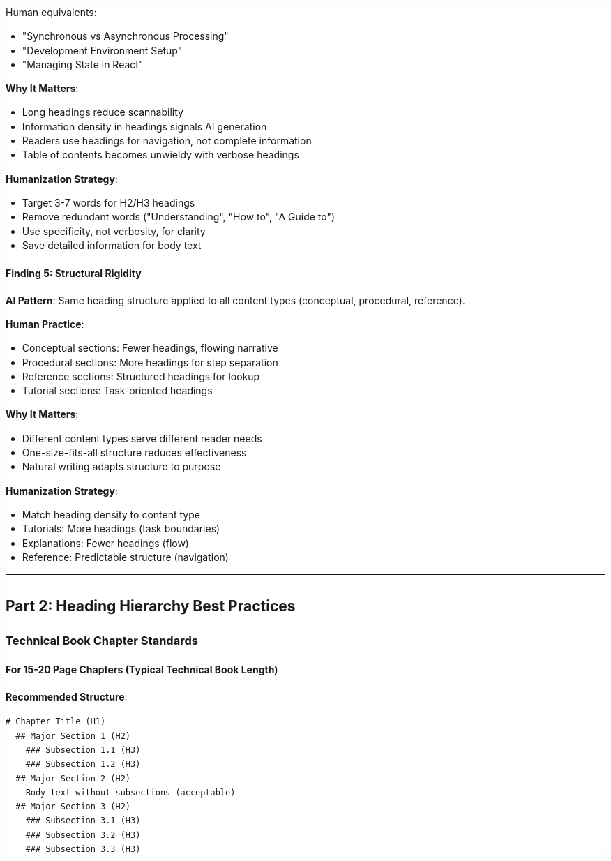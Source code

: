 Human equivalents:
- "Synchronous vs Asynchronous Processing"
- "Development Environment Setup"
- "Managing State in React"

**Why It Matters**:
- Long headings reduce scannability
- Information density in headings signals AI generation
- Readers use headings for navigation, not complete information
- Table of contents becomes unwieldy with verbose headings

**Humanization Strategy**:
- Target 3-7 words for H2/H3 headings
- Remove redundant words ("Understanding", "How to", "A Guide to")
- Use specificity, not verbosity, for clarity
- Save detailed information for body text

#### Finding 5: Structural Rigidity

**AI Pattern**:
Same heading structure applied to all content types (conceptual, procedural, reference).

**Human Practice**:
- Conceptual sections: Fewer headings, flowing narrative
- Procedural sections: More headings for step separation
- Reference sections: Structured headings for lookup
- Tutorial sections: Task-oriented headings

**Why It Matters**:
- Different content types serve different reader needs
- One-size-fits-all structure reduces effectiveness
- Natural writing adapts structure to purpose

**Humanization Strategy**:
- Match heading density to content type
- Tutorials: More headings (task boundaries)
- Explanations: Fewer headings (flow)
- Reference: Predictable structure (navigation)

---

## Part 2: Heading Hierarchy Best Practices

### Technical Book Chapter Standards

#### For 15-20 Page Chapters (Typical Technical Book Length)

**Recommended Structure**:
```
# Chapter Title (H1)
  ## Major Section 1 (H2)
    ### Subsection 1.1 (H3)
    ### Subsection 1.2 (H3)
  ## Major Section 2 (H2)
    Body text without subsections (acceptable)
  ## Major Section 3 (H2)
    ### Subsection 3.1 (H3)
    ### Subsection 3.2 (H3)
    ### Subsection 3.3 (H3)
```
